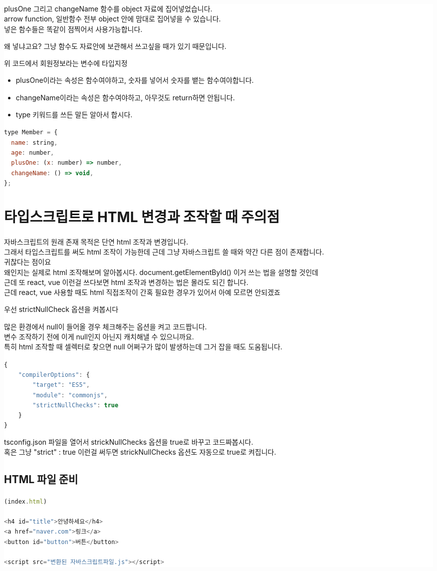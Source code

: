 plusOne 그리고 changeName 함수를 object 자료에 집어넣었습니다.  
arrow function, 일반함수 전부 object 안에 맘대로 집어넣을 수 있습니다.  
넣은 함수들은 똑같이 점찍어서 사용가능합니다.

왜 넣냐고요? 그냥 함수도 자료안에 보관해서 쓰고싶을 때가 있기 때문입니다.

위 코드에서 회원정보라는 변수에 타입지정

- plusOne이라는 속성은 함수여야하고, 숫자를 넣어서 숫자를 뱉는 함수여야합니다.

- changeName이라는 속성은 함수여야하고, 아무것도 return하면 안됩니다.

- type 키워드를 쓰든 말든 알아서 합시다.

```js
type Member = {
  name: string,
  age: number,
  plusOne: (x: number) => number,
  changeName: () => void,
};
```

# 타입스크립트로 HTML 변경과 조작할 때 주의점

자바스크립트의 원래 존재 목적은 단연 html 조작과 변경입니다.  
그래서 타입스크립트를 써도 html 조작이 가능한데 근데 그냥 자바스크립트 쓸 때와 약간 다른 점이 존재합니다.  
귀찮다는 점이요  
왜인지는 실제로 html 조작해보며 알아봅시다.
document.getElementById() 이거 쓰는 법을 설명할 것인데  
근데 또 react, vue 이런걸 쓰다보면 html 조작과 변경하는 법은 몰라도 되긴 합니다.  
근데 react, vue 사용할 때도 html 직접조작이 간혹 필요한 경우가 있어서 아예 모르면 안되겠죠

우선 strictNullCheck 옵션을 켜봅시다

많은 환경에서 null이 들어올 경우 체크해주는 옵션을 켜고 코드짭니다.  
변수 조작하기 전에 이게 null인지 아닌지 캐치해낼 수 있으니까요.  
특히 html 조작할 때 셀렉터로 찾으면 null 어쩌구가 많이 발생하는데 그거 잡을 때도 도움됩니다.

```js
{
    "compilerOptions": {
        "target": "ES5",
        "module": "commonjs",
        "strictNullChecks": true
    }
}
```

tsconfig.json 파일을 열어서 strickNullChecks 옵션을 true로 바꾸고 코드짜봅시다.  
혹은 그냥 "strict" : true 이런걸 써두면 strickNullChecks 옵션도 자동으로 true로 켜집니다.

## HTML 파일 준비

```js
(index.html)

<h4 id="title">안녕하세요</h4>
<a href="naver.com">링크</a>
<button id="button">버튼</button>

<script src="변환된 자바스크립트파일.js"></script>
```
